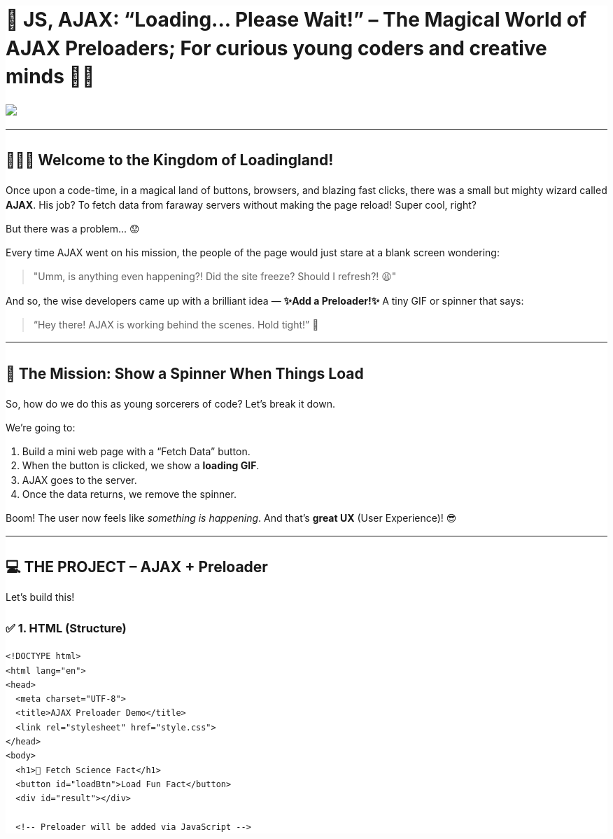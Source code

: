 # 🎨 JS, AJAX: “Loading... Please Wait!” – The Magical World of AJAX Preloaders; For curious young coders and creative minds 🧠✨


<img src="https://agunechembaekene.wordpress.com/wp-content/uploads/2025/06/a_rat_loading_bags_into_a_big.jpeg" width="100%">

---

## 🧙🏽‍♂️ Welcome to the Kingdom of Loadingland!

Once upon a code-time, in a magical land of buttons, browsers, and blazing fast clicks, there was a small but mighty wizard called **AJAX**. His job? To fetch data from faraway servers without making the page reload! Super cool, right?

But there was a problem... 😟

Every time AJAX went on his mission, the people of the page would just stare at a blank screen wondering:

> "Umm, is anything even happening?! Did the site freeze? Should I refresh?! 😩"

And so, the wise developers came up with a brilliant idea —
**✨Add a Preloader!✨**
A tiny GIF or spinner that says:

> “Hey there! AJAX is working behind the scenes. Hold tight!” 🎉

---

## 🔧 The Mission: Show a Spinner When Things Load

So, how do we do this as young sorcerers of code? Let’s break it down.

We’re going to:

1. Build a mini web page with a “Fetch Data” button.
2. When the button is clicked, we show a **loading GIF**.
3. AJAX goes to the server.
4. Once the data returns, we remove the spinner.

Boom! The user now feels like *something is happening*. And that’s **great UX** (User Experience)! 😎

---

## 💻 THE PROJECT – AJAX + Preloader

Let’s build this!

### ✅ 1. HTML (Structure)

```
<!DOCTYPE html>
<html lang="en">
<head>
  <meta charset="UTF-8">
  <title>AJAX Preloader Demo</title>
  <link rel="stylesheet" href="style.css">
</head>
<body>
  <h1>🧪 Fetch Science Fact</h1>
  <button id="loadBtn">Load Fun Fact</button>
  <div id="result"></div>

  <!-- Preloader will be added via JavaScript -->
```